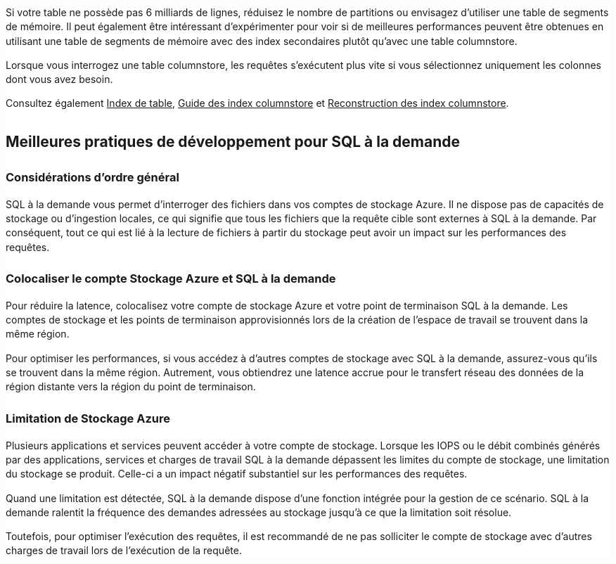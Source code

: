 Si votre table ne possède pas 6 milliards de lignes, réduisez le nombre de partitions ou envisagez d’utiliser une table de segments de mémoire.  Il peut également être intéressant d’expérimenter pour voir si de meilleures performances peuvent être obtenues en utilisant une table de segments de mémoire avec des index secondaires plutôt qu’avec une table columnstore.

Lorsque vous interrogez une table columnstore, les requêtes s’exécutent plus vite si vous sélectionnez uniquement les colonnes dont vous avez besoin.  

Consultez également [Index de table](../sql-data-warehouse/sql-data-warehouse-tables-index.md?toc=/azure/synapse-analytics/toc.json&bc=/azure/synapse-analytics/breadcrumb/toc.json), [Guide des index columnstore](/sql/relational-databases/indexes/columnstore-indexes-overview?toc=/azure/synapse-analytics/toc.json&bc=/azure/synapse-analytics/breadcrumb/toc.json&view=azure-sqldw-latest&preserve-view=true) et [Reconstruction des index columnstore](../sql-data-warehouse/sql-data-warehouse-tables-index.md?toc=/azure/synapse-analytics/toc.json&bc=/azure/synapse-analytics/breadcrumb/toc.json#rebuilding-indexes-to-improve-segment-quality).

## <a name="sql-on-demand-development-best-practices"></a>Meilleures pratiques de développement pour SQL à la demande

### <a name="general-considerations"></a>Considérations d’ordre général

SQL à la demande vous permet d’interroger des fichiers dans vos comptes de stockage Azure. Il ne dispose pas de capacités de stockage ou d’ingestion locales, ce qui signifie que tous les fichiers que la requête cible sont externes à SQL à la demande. Par conséquent, tout ce qui est lié à la lecture de fichiers à partir du stockage peut avoir un impact sur les performances des requêtes.

### <a name="colocate-azure-storage-account-and-sql-on-demand"></a>Colocaliser le compte Stockage Azure et SQL à la demande

Pour réduire la latence, colocalisez votre compte de stockage Azure et votre point de terminaison SQL à la demande. Les comptes de stockage et les points de terminaison approvisionnés lors de la création de l’espace de travail se trouvent dans la même région.

Pour optimiser les performances, si vous accédez à d’autres comptes de stockage avec SQL à la demande, assurez-vous qu’ils se trouvent dans la même région. Autrement, vous obtiendrez une latence accrue pour le transfert réseau des données de la région distante vers la région du point de terminaison.

### <a name="azure-storage-throttling"></a>Limitation de Stockage Azure

Plusieurs applications et services peuvent accéder à votre compte de stockage. Lorsque les IOPS ou le débit combinés générés par des applications, services et charges de travail SQL à la demande dépassent les limites du compte de stockage, une limitation du stockage se produit. Celle-ci a un impact négatif substantiel sur les performances des requêtes.

Quand une limitation est détectée, SQL à la demande dispose d’une fonction intégrée pour la gestion de ce scénario. SQL à la demande ralentit la fréquence des demandes adressées au stockage jusqu’à ce que la limitation soit résolue. 

Toutefois, pour optimiser l’exécution des requêtes, il est recommandé de ne pas solliciter le compte de stockage avec d’autres charges de travail lors de l’exécution de la requête.
